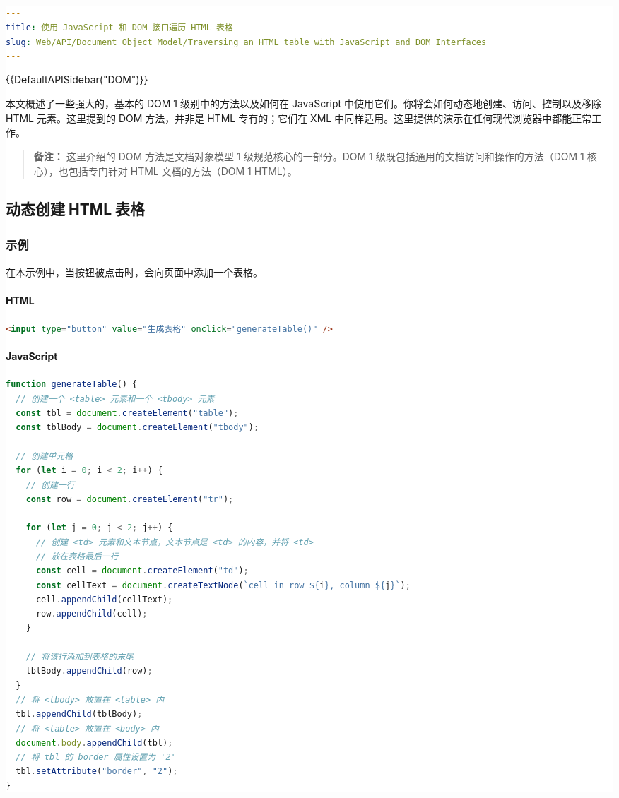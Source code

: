 ```yaml
---
title: 使用 JavaScript 和 DOM 接口遍历 HTML 表格
slug: Web/API/Document_Object_Model/Traversing_an_HTML_table_with_JavaScript_and_DOM_Interfaces
---
```


{{DefaultAPISidebar("DOM")}}

本文概述了一些强大的，基本的 DOM 1 级别中的方法以及如何在 JavaScript 中使用它们。你将会如何动态地创建、访问、控制以及移除 HTML 元素。这里提到的 DOM 方法，并非是 HTML 专有的；它们在 XML 中同样适用。这里提供的演示在任何现代浏览器中都能正常工作。

> **备注：** 这里介绍的 DOM 方法是文档对象模型 1 级规范核心的一部分。DOM 1 级既包括通用的文档访问和操作的方法（DOM 1 核心），也包括专门针对 HTML 文档的方法（DOM 1 HTML）。

## 动态创建 HTML 表格

### 示例

在本示例中，当按钮被点击时，会向页面中添加一个表格。

#### HTML

```html
<input type="button" value="生成表格" onclick="generateTable()" />
```

#### JavaScript

```js
function generateTable() {
  // 创建一个 <table> 元素和一个 <tbody> 元素
  const tbl = document.createElement("table");
  const tblBody = document.createElement("tbody");

  // 创建单元格
  for (let i = 0; i < 2; i++) {
    // 创建一行
    const row = document.createElement("tr");

    for (let j = 0; j < 2; j++) {
      // 创建 <td> 元素和文本节点，文本节点是 <td> 的内容，并将 <td>
      // 放在表格最后一行
      const cell = document.createElement("td");
      const cellText = document.createTextNode(`cell in row ${i}, column ${j}`);
      cell.appendChild(cellText);
      row.appendChild(cell);
    }

    // 将该行添加到表格的末尾
    tblBody.appendChild(row);
  }
  // 将 <tbody> 放置在 <table> 内
  tbl.appendChild(tblBody);
  // 将 <table> 放置在 <body> 内
  document.body.appendChild(tbl);
  // 将 tbl 的 border 属性设置为 '2'
  tbl.setAttribute("border", "2");
}
```
